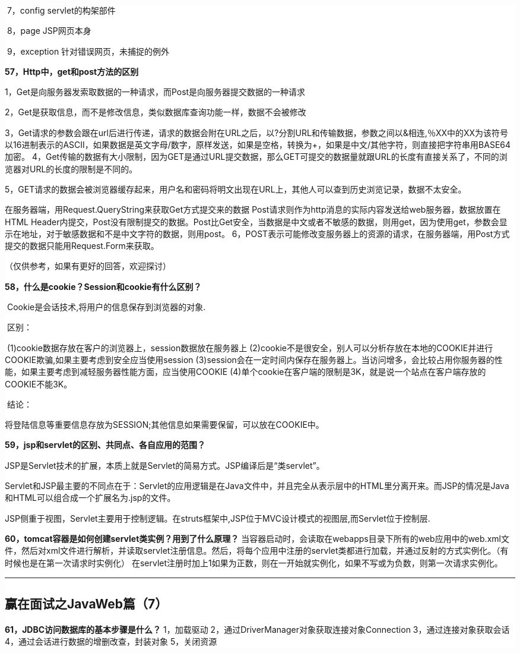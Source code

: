 ​        7，config  servlet的构架部件

​        8，page JSP网页本身

​        9，exception 针对错误网页，未捕捉的例外

**57，Http中，get和post方法的区别**

​        1，Get是向服务器发索取数据的一种请求，而Post是向服务器提交数据的一种请求

​        2，Get是获取信息，而不是修改信息，类似数据库查询功能一样，数据不会被修改

​        3，Get请求的参数会跟在url后进行传递，请求的数据会附在URL之后，以?分割URL和传输数据，参数之间以&相连,％XX中的XX为该符号以16进制表示的ASCII，如果数据是英文字母/数字，原样发送，如果是空格，转换为+，如果是中文/其他字符，则直接把字符串用BASE64加密。
        4，Get传输的数据有大小限制，因为GET是通过URL提交数据，那么GET可提交的数据量就跟URL的长度有直接关系了，不同的浏览器对URL的长度的限制是不同的。

​        5，GET请求的数据会被浏览器缓存起来，用户名和密码将明文出现在URL上，其他人可以查到历史浏览记录，数据不太安全。

在服务器端，用Request.QueryString来获取Get方式提交来的数据
Post请求则作为http消息的实际内容发送给web服务器，数据放置在HTML Header内提交，Post没有限制提交的数据。Post比Get安全，当数据是中文或者不敏感的数据，则用get，因为使用get，参数会显示在地址，对于敏感数据和不是中文字符的数据，则用post。
        6，POST表示可能修改变服务器上的资源的请求，在服务器端，用Post方式提交的数据只能用Request.Form来获取。

（仅供参考，如果有更好的回答，欢迎探讨）

**58，什么是cookie？Session和cookie有什么区别？**

​    Cookie是会话技术,将用户的信息保存到浏览器的对象.

​    区别：

​        (1)cookie数据存放在客户的浏览器上，session数据放在服务器上
        (2)cookie不是很安全，别人可以分析存放在本地的COOKIE并进行COOKIE欺骗,如果主要考虑到安全应当使用session
        (3)session会在一定时间内保存在服务器上。当访问增多，会比较占用你服务器的性能，如果主要考虑到减轻服务器性能方面，应当使用COOKIE
        (4)单个cookie在客户端的限制是3K，就是说一个站点在客户端存放的COOKIE不能3K。

​    结论：

​        将登陆信息等重要信息存放为SESSION;其他信息如果需要保留，可以放在COOKIE中。

**59，jsp和servlet的区别、共同点、各自应用的范围？**

​        JSP是Servlet技术的扩展，本质上就是Servlet的简易方式。JSP编译后是“类servlet”。

​        Servlet和JSP最主要的不同点在于：Servlet的应用逻辑是在Java文件中，并且完全从表示层中的HTML里分离开来。而JSP的情况是Java和HTML可以组合成一个扩展名为.jsp的文件。

​        JSP侧重于视图，Servlet主要用于控制逻辑。在struts框架中,JSP位于MVC设计模式的视图层,而Servlet位于控制层.

**60，tomcat容器是如何创建servlet类实例？用到了什么原理？**        当容器启动时，会读取在webapps目录下所有的web应用中的web.xml文件，然后对xml文件进行解析，并读取servlet注册信息。然后，将每个应用中注册的servlet类都进行加载，并通过反射的方式实例化。（有时候也是在第一次请求时实例化）
        在servlet注册时加上<load-on-startup>1</load-on-startup>如果为正数，则在一开始就实例化，如果不写或为负数，则第一次请求实例化。

------

## 赢在面试之JavaWeb篇（7）

**61，JDBC访问数据库的基本步骤是什么？**
1，加载驱动
2，通过DriverManager对象获取连接对象Connection
3，通过连接对象获取会话
4，通过会话进行数据的增删改查，封装对象
5，关闭资源
